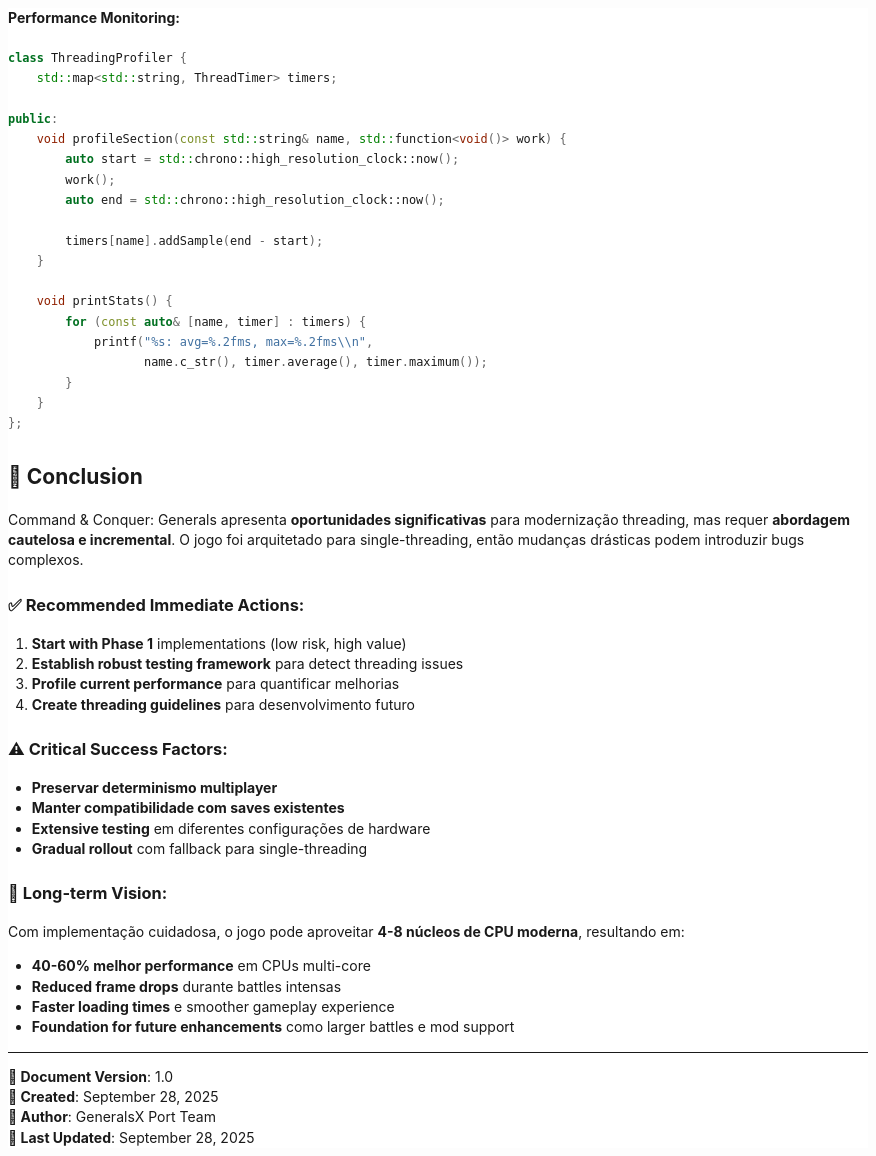 #### **Performance Monitoring**:
```cpp
class ThreadingProfiler {
    std::map<std::string, ThreadTimer> timers;
    
public:
    void profileSection(const std::string& name, std::function<void()> work) {
        auto start = std::chrono::high_resolution_clock::now();
        work();
        auto end = std::chrono::high_resolution_clock::now();
        
        timers[name].addSample(end - start);
    }
    
    void printStats() {
        for (const auto& [name, timer] : timers) {
            printf("%s: avg=%.2fms, max=%.2fms\\n", 
                   name.c_str(), timer.average(), timer.maximum());
        }
    }
};
```

## 🎯 Conclusion

Command & Conquer: Generals apresenta **oportunidades significativas** para modernização threading, mas requer **abordagem cautelosa e incremental**. O jogo foi arquitetado para single-threading, então mudanças drásticas podem introduzir bugs complexos.

### ✅ **Recommended Immediate Actions**:
1. **Start with Phase 1** implementations (low risk, high value)
2. **Establish robust testing framework** para detect threading issues
3. **Profile current performance** para quantificar melhorias
4. **Create threading guidelines** para desenvolvimento futuro

### ⚠️ **Critical Success Factors**:
- **Preservar determinismo multiplayer**
- **Manter compatibilidade com saves existentes**  
- **Extensive testing** em diferentes configurações de hardware
- **Gradual rollout** com fallback para single-threading

### 🚀 **Long-term Vision**:
Com implementação cuidadosa, o jogo pode aproveitar **4-8 núcleos de CPU moderna**, resultando em:
- **40-60% melhor performance** em CPUs multi-core
- **Reduced frame drops** durante battles intensas
- **Faster loading times** e smoother gameplay experience
- **Foundation for future enhancements** como larger battles e mod support

---

**📝 Document Version**: 1.0  
**📅 Created**: September 28, 2025  
**👤 Author**: GeneralsX Port Team  
**🔄 Last Updated**: September 28, 2025
